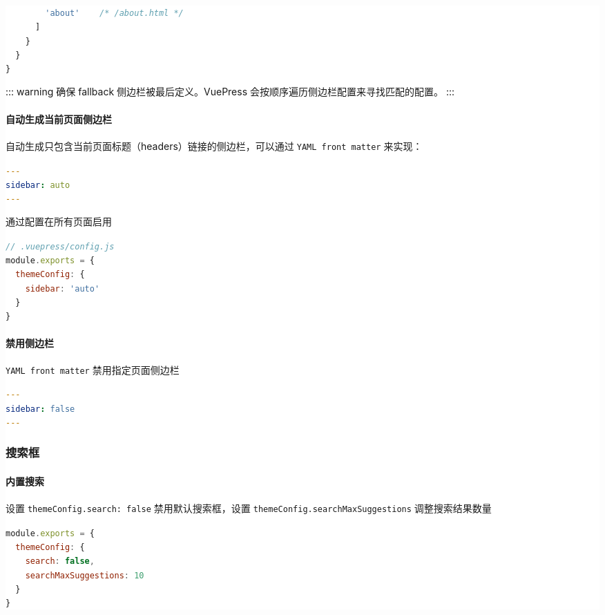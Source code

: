 ``` js
        'about'    /* /about.html */
      ]
    }
  }
}
```

::: warning
确保 fallback 侧边栏被最后定义。VuePress 会按顺序遍历侧边栏配置来寻找匹配的配置。
:::

#### 自动生成当前页面侧边栏

自动生成只包含当前页面标题（headers）链接的侧边栏，可以通过 `YAML front matter` 来实现：

``` yaml
---
sidebar: auto
---
```

通过配置在所有页面启用

``` js
// .vuepress/config.js
module.exports = {
  themeConfig: {
    sidebar: 'auto'
  }
}
```

#### 禁用侧边栏

`YAML front matter` 禁用指定页面侧边栏

``` yaml
---
sidebar: false
---
```

### 搜索框

#### 内置搜索

设置 `themeConfig.search: false` 禁用默认搜索框，设置 `themeConfig.searchMaxSuggestions` 调整搜索结果数量

``` js
module.exports = {
  themeConfig: {
    search: false,
    searchMaxSuggestions: 10
  }
}
```
